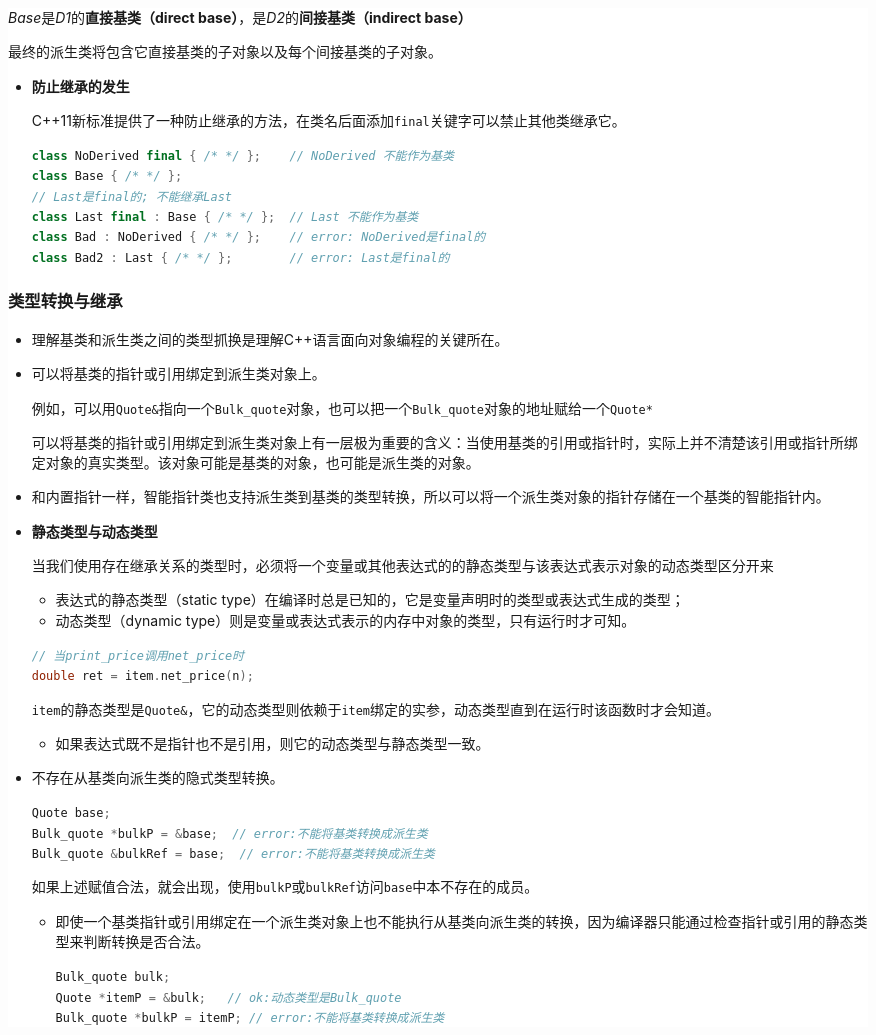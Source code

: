   *Base*是*D1*的**直接基类（direct base）**，是*D2*的**间接基类（indirect base）**

  最终的派生类将包含它直接基类的子对象以及每个间接基类的子对象。

- **防止继承的发生**

  C++11新标准提供了一种防止继承的方法，在类名后面添加`final`关键字可以禁止其他类继承它。

  ```c++
  class NoDerived final { /* */ };    // NoDerived 不能作为基类
  class Base { /* */ };
  // Last是final的; 不能继承Last
  class Last final : Base { /* */ };  // Last 不能作为基类
  class Bad : NoDerived { /* */ };    // error: NoDerived是final的
  class Bad2 : Last { /* */ };        // error: Last是final的
  ```

### 类型转换与继承

- 理解基类和派生类之间的类型抓换是理解C++语言面向对象编程的关键所在。

- 可以将基类的指针或引用绑定到派生类对象上。

  例如，可以用`Quote&`指向一个`Bulk_quote`对象，也可以把一个`Bulk_quote`对象的地址赋给一个`Quote*`

  可以将基类的指针或引用绑定到派生类对象上有一层极为重要的含义：当使用基类的引用或指针时，实际上并不清楚该引用或指针所绑定对象的真实类型。该对象可能是基类的对象，也可能是派生类的对象。

- 和内置指针一样，智能指针类也支持派生类到基类的类型转换，所以可以将一个派生类对象的指针存储在一个基类的智能指针内。

- **静态类型与动态类型**

  当我们使用存在继承关系的类型时，必须将一个变量或其他表达式的的静态类型与该表达式表示对象的动态类型区分开来

  - 表达式的静态类型（static type）在编译时总是已知的，它是变量声明时的类型或表达式生成的类型；
  - 动态类型（dynamic type）则是变量或表达式表示的内存中对象的类型，只有运行时才可知。

  ```c++
  // 当print_price调用net_price时
  double ret = item.net_price(n);
  ```

  `item`的静态类型是`Quote&`，它的动态类型则依赖于`item`绑定的实参，动态类型直到在运行时该函数时才会知道。

  - 如果表达式既不是指针也不是引用，则它的动态类型与静态类型一致。

- 不存在从基类向派生类的隐式类型转换。

  ```c++
  Quote base;
  Bulk_quote *bulkP = &base;  // error:不能将基类转换成派生类
  Bulk_quote &bulkRef = base;  // error:不能将基类转换成派生类
  ```

  如果上述赋值合法，就会出现，使用`bulkP`或`bulkRef`访问`base`中本不存在的成员。

  - 即使一个基类指针或引用绑定在一个派生类对象上也不能执行从基类向派生类的转换，因为编译器只能通过检查指针或引用的静态类型来判断转换是否合法。

    ```c++
    Bulk_quote bulk;
    Quote *itemP = &bulk;   // ok:动态类型是Bulk_quote
    Bulk_quote *bulkP = itemP; // error:不能将基类转换成派生类
    ```
